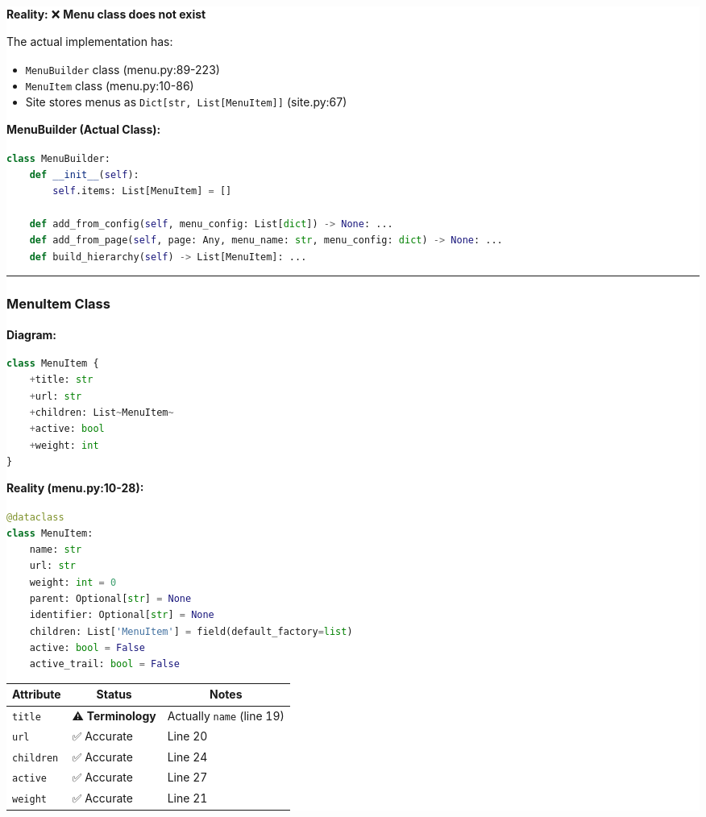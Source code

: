 **Reality:** ❌ **Menu class does not exist**

The actual implementation has:
- `MenuBuilder` class (menu.py:89-223)
- `MenuItem` class (menu.py:10-86)
- Site stores menus as `Dict[str, List[MenuItem]]` (site.py:67)

**MenuBuilder (Actual Class):**
```python
class MenuBuilder:
    def __init__(self):
        self.items: List[MenuItem] = []
    
    def add_from_config(self, menu_config: List[dict]) -> None: ...
    def add_from_page(self, page: Any, menu_name: str, menu_config: dict) -> None: ...
    def build_hierarchy(self) -> List[MenuItem]: ...
```

---

### MenuItem Class

**Diagram:**
```python
class MenuItem {
    +title: str
    +url: str
    +children: List~MenuItem~
    +active: bool
    +weight: int
}
```

**Reality (menu.py:10-28):**
```python
@dataclass
class MenuItem:
    name: str
    url: str
    weight: int = 0
    parent: Optional[str] = None
    identifier: Optional[str] = None
    children: List['MenuItem'] = field(default_factory=list)
    active: bool = False
    active_trail: bool = False
```

| Attribute | Status | Notes |
|-----------|--------|-------|
| `title` | ⚠️ **Terminology** | Actually `name` (line 19) |
| `url` | ✅ Accurate | Line 20 |
| `children` | ✅ Accurate | Line 24 |
| `active` | ✅ Accurate | Line 27 |
| `weight` | ✅ Accurate | Line 21 |
